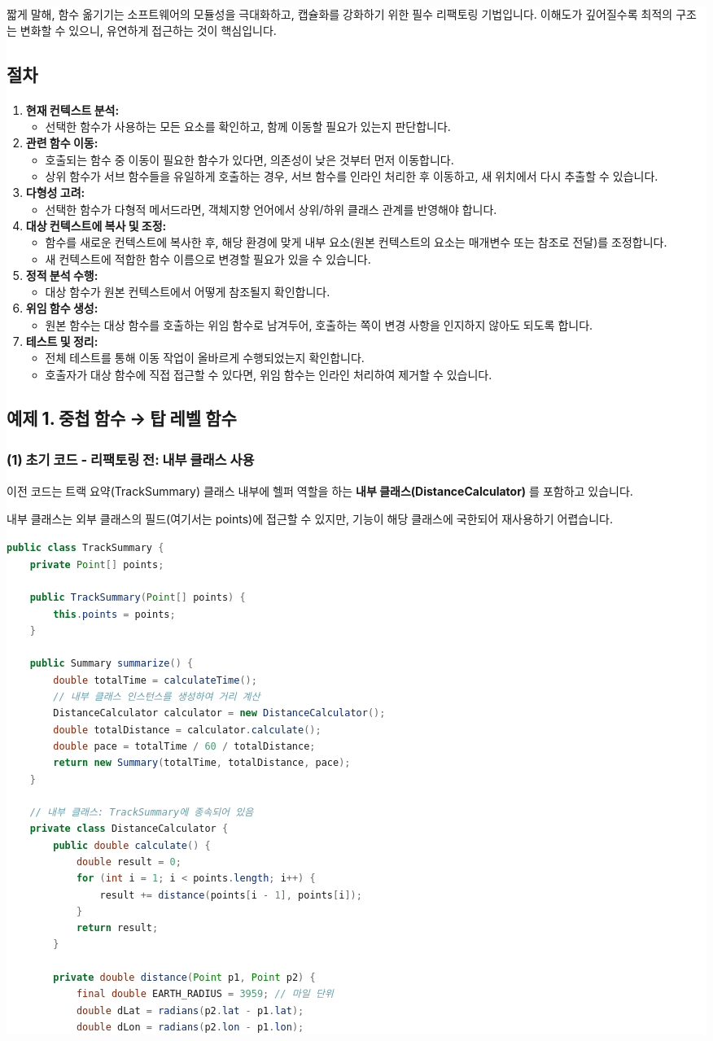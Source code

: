 
짧게 말해, 함수 옮기기는 소프트웨어의 모듈성을 극대화하고, 캡슐화를 강화하기 위한 필수 리팩토링 기법입니다. 이해도가 깊어질수록 최적의 구조는 변화할 수 있으니, 유연하게 접근하는 것이 핵심입니다.

 

## **절차**

1. **현재 컨텍스트 분석:**
    - 선택한 함수가 사용하는 모든 요소를 확인하고, 함께 이동할 필요가 있는지 판단합니다.
2. **관련 함수 이동:**
    - 호출되는 함수 중 이동이 필요한 함수가 있다면, 의존성이 낮은 것부터 먼저 이동합니다.
    - 상위 함수가 서브 함수들을 유일하게 호출하는 경우, 서브 함수를 인라인 처리한 후 이동하고, 새 위치에서 다시 추출할 수 있습니다.
3. **다형성 고려:**
    - 선택한 함수가 다형적 메서드라면, 객체지향 언어에서 상위/하위 클래스 관계를 반영해야 합니다.
4. **대상 컨텍스트에 복사 및 조정:**
    - 함수를 새로운 컨텍스트에 복사한 후, 해당 환경에 맞게 내부 요소(원본 컨텍스트의 요소는 매개변수 또는 참조로 전달)를 조정합니다.
    - 새 컨텍스트에 적합한 함수 이름으로 변경할 필요가 있을 수 있습니다.
5. **정적 분석 수행:**
    - 대상 함수가 원본 컨텍스트에서 어떻게 참조될지 확인합니다.
6. **위임 함수 생성:**
    - 원본 함수는 대상 함수를 호출하는 위임 함수로 남겨두어, 호출하는 쪽이 변경 사항을 인지하지 않아도 되도록 합니다.
7. **테스트 및 정리:**
    - 전체 테스트를 통해 이동 작업이 올바르게 수행되었는지 확인합니다.
    - 호출자가 대상 함수에 직접 접근할 수 있다면, 위임 함수는 인라인 처리하여 제거할 수 있습니다.

## 예제 1. 중첩 함수 → 탑 레벨 함수

### (1) **초기 코드 -** 리팩토링 전: 내부 클래스 사용

이전 코드는 트랙 요약(TrackSummary) 클래스 내부에 헬퍼 역할을 하는 **내부 클래스(DistanceCalculator)** 를 포함하고 있습니다.

내부 클래스는 외부 클래스의 필드(여기서는 points)에 접근할 수 있지만, 기능이 해당 클래스에 국한되어 재사용하기 어렵습니다.

```java
public class TrackSummary {
    private Point[] points;

    public TrackSummary(Point[] points) {
        this.points = points;
    }

    public Summary summarize() {
        double totalTime = calculateTime();
        // 내부 클래스 인스턴스를 생성하여 거리 계산
        DistanceCalculator calculator = new DistanceCalculator();
        double totalDistance = calculator.calculate();
        double pace = totalTime / 60 / totalDistance;
        return new Summary(totalTime, totalDistance, pace);
    }

    // 내부 클래스: TrackSummary에 종속되어 있음
    private class DistanceCalculator {
        public double calculate() {
            double result = 0;
            for (int i = 1; i < points.length; i++) {
                result += distance(points[i - 1], points[i]);
            }
            return result;
        }

        private double distance(Point p1, Point p2) {
            final double EARTH_RADIUS = 3959; // 마일 단위
            double dLat = radians(p2.lat - p1.lat);
            double dLon = radians(p2.lon - p1.lon);
```
